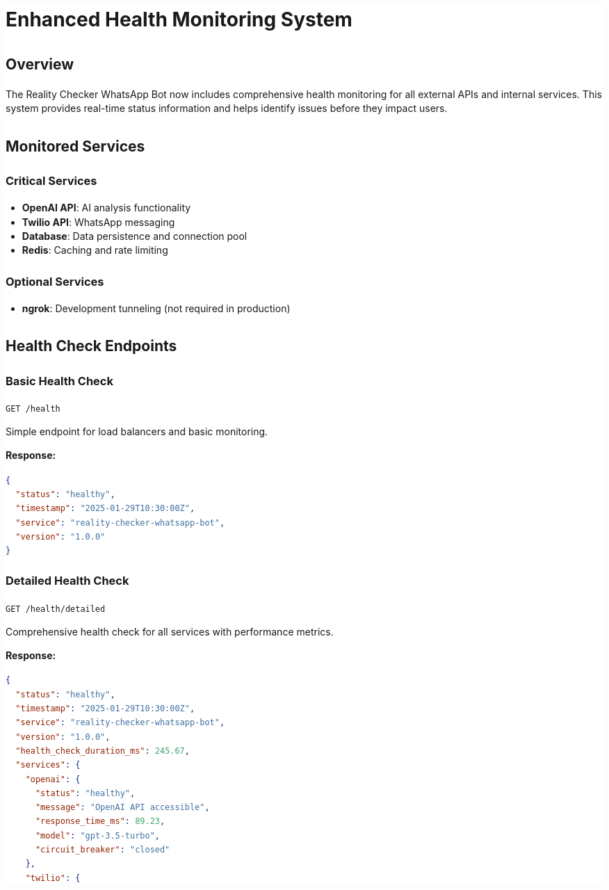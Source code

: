 # Enhanced Health Monitoring System

## Overview

The Reality Checker WhatsApp Bot now includes comprehensive health monitoring for all external APIs and internal services. This system provides real-time status information and helps identify issues before they impact users.

## Monitored Services

### Critical Services

- **OpenAI API**: AI analysis functionality
- **Twilio API**: WhatsApp messaging
- **Database**: Data persistence and connection pool
- **Redis**: Caching and rate limiting

### Optional Services

- **ngrok**: Development tunneling (not required in production)

## Health Check Endpoints

### Basic Health Check

```http
GET /health
```
Simple endpoint for load balancers and basic monitoring.

**Response:**
```json
{
  "status": "healthy",
  "timestamp": "2025-01-29T10:30:00Z",
  "service": "reality-checker-whatsapp-bot",
  "version": "1.0.0"
}
```

### Detailed Health Check

```http
GET /health/detailed
```
Comprehensive health check for all services with performance metrics.

**Response:**
```json
{
  "status": "healthy",
  "timestamp": "2025-01-29T10:30:00Z",
  "service": "reality-checker-whatsapp-bot",
  "version": "1.0.0",
  "health_check_duration_ms": 245.67,
  "services": {
    "openai": {
      "status": "healthy",
      "message": "OpenAI API accessible",
      "response_time_ms": 89.23,
      "model": "gpt-3.5-turbo",
      "circuit_breaker": "closed"
    },
    "twilio": {
```
